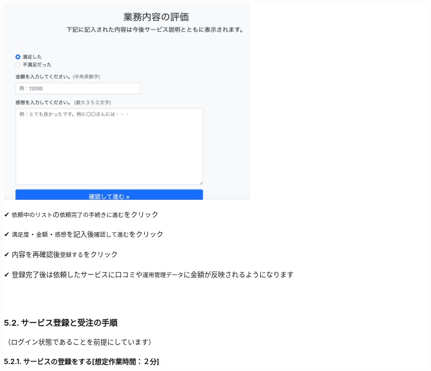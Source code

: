 <img src="https://github.com/sirororo/nouheru/blob/master/diagram/kutikomi.png?raw=true" alt="" width="500">

✔ `依頼中のリスト`の`依頼完了の手続きに進む`をクリック<br><br>
✔ `満足度`・`金額`・`感想`を記入後`確認して進む`をクリック<br><br>
✔ 内容を再確認後`登録する`をクリック<br><br>
✔ 登録完了後は依頼したサービスに口コミや`運用管理データ`に金額が反映されるようになります<br><br>

<br>

### 5.2. サービス登録と受注の手順
（ログイン状態であることを前提にしています）

#### 5.2.1. サービスの登録をする[想定作業時間：２分]
